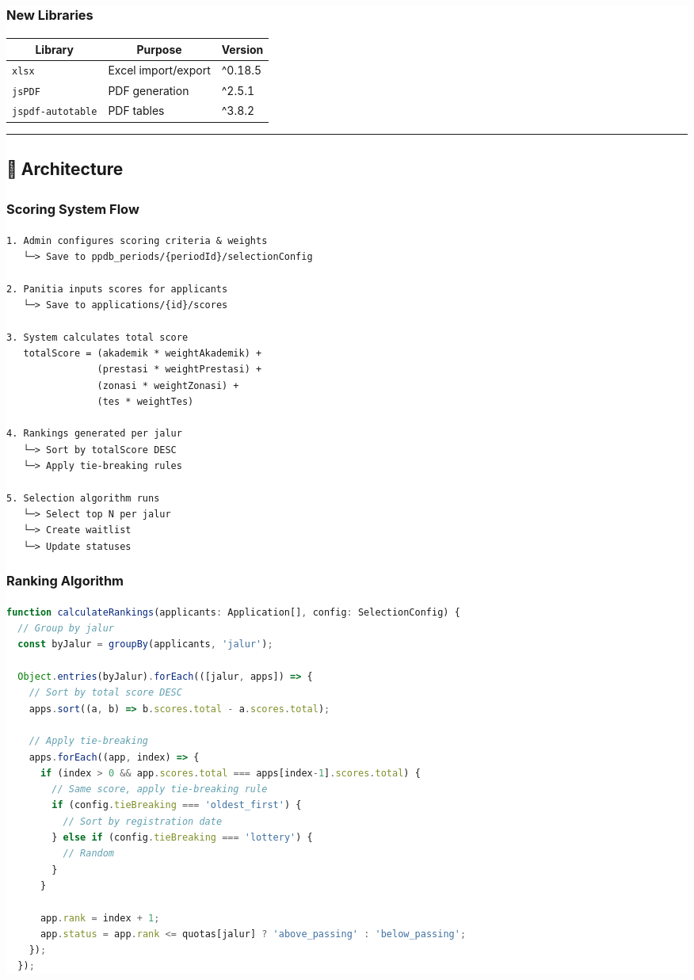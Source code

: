 ### New Libraries

| Library | Purpose | Version |
|---------|---------|---------|
| `xlsx` | Excel import/export | ^0.18.5 |
| `jsPDF` | PDF generation | ^2.5.1 |
| `jspdf-autotable` | PDF tables | ^3.8.2 |

---

## 📐 Architecture

### Scoring System Flow
```
1. Admin configures scoring criteria & weights
   └─> Save to ppdb_periods/{periodId}/selectionConfig

2. Panitia inputs scores for applicants
   └─> Save to applications/{id}/scores

3. System calculates total score
   totalScore = (akademik * weightAkademik) + 
                (prestasi * weightPrestasi) + 
                (zonasi * weightZonasi) + 
                (tes * weightTes)

4. Rankings generated per jalur
   └─> Sort by totalScore DESC
   └─> Apply tie-breaking rules

5. Selection algorithm runs
   └─> Select top N per jalur
   └─> Create waitlist
   └─> Update statuses
```

### Ranking Algorithm
```typescript
function calculateRankings(applicants: Application[], config: SelectionConfig) {
  // Group by jalur
  const byJalur = groupBy(applicants, 'jalur');
  
  Object.entries(byJalur).forEach(([jalur, apps]) => {
    // Sort by total score DESC
    apps.sort((a, b) => b.scores.total - a.scores.total);
    
    // Apply tie-breaking
    apps.forEach((app, index) => {
      if (index > 0 && app.scores.total === apps[index-1].scores.total) {
        // Same score, apply tie-breaking rule
        if (config.tieBreaking === 'oldest_first') {
          // Sort by registration date
        } else if (config.tieBreaking === 'lottery') {
          // Random
        }
      }
      
      app.rank = index + 1;
      app.status = app.rank <= quotas[jalur] ? 'above_passing' : 'below_passing';
    });
  });
```